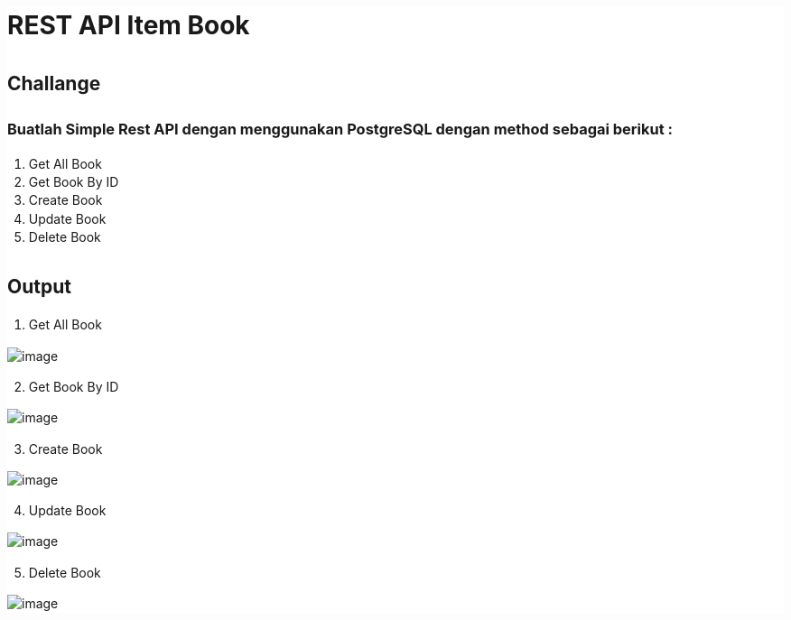# REST API Item Book

## Challange 

### Buatlah Simple Rest API dengan menggunakan PostgreSQL dengan method sebagai berikut :

1. Get All Book
2. Get Book By ID
3. Create Book
4. Update Book
5. Delete Book

## Output

1. Get All Book
<img width="720" alt="image" src="https://user-images.githubusercontent.com/98185052/228959507-faaf94f0-dbdf-4a81-8824-8fd6e8ca6d2b.png">

2. Get Book By ID
<img width="720" alt="image" src="https://user-images.githubusercontent.com/98185052/228959797-29719154-0209-432e-8b7c-ffad4186e177.png">

3. Create Book
<img width="720" alt="image" src="https://user-images.githubusercontent.com/98185052/228961542-b7fecbf3-7e1e-4f00-b4e7-e9085e92ba60.png">

4. Update Book
<img width="720" alt="image" src="https://user-images.githubusercontent.com/98185052/228960267-00ebdeaa-6179-4b5c-bfee-af9829cb1256.png">

5. Delete Book
<img width="720" alt="image" src="https://user-images.githubusercontent.com/98185052/228961372-03912997-df44-4d8a-9ff3-219c322a43fb.png">
